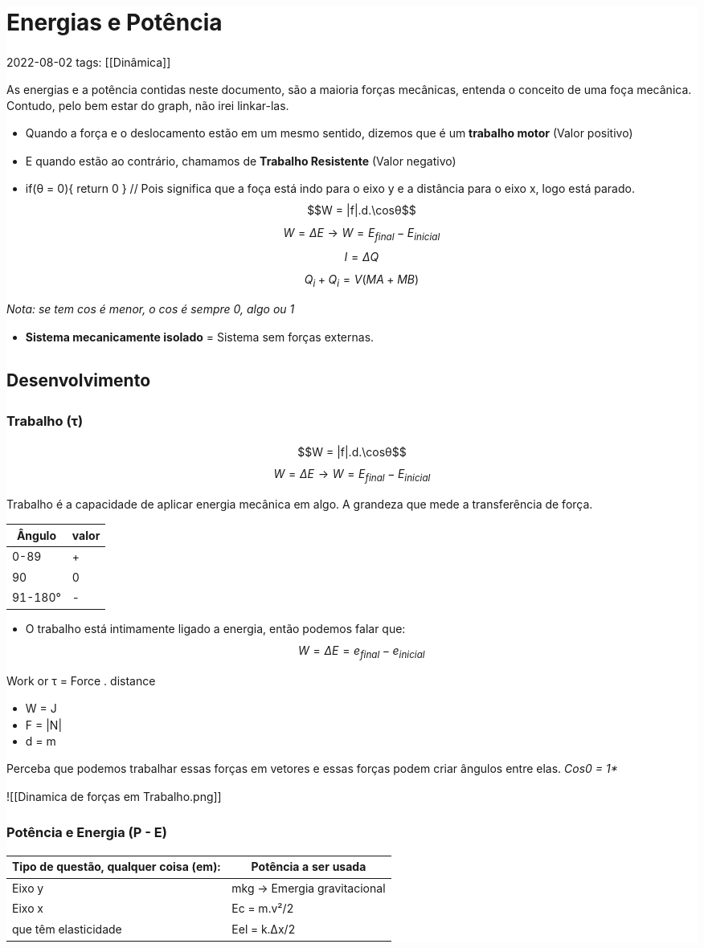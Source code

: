 # Energias e Potência
2022-08-02
tags: [[Dinâmica]]

As energias e a potência contidas neste documento, são a maioria forças mecânicas, entenda o conceito de uma foça mecânica. Contudo, pelo bem estar do graph, não irei linkar-las.

* Quando a força e o deslocamento estão em um mesmo sentido, dizemos que é um **trabalho motor** (Valor positivo)
* E quando estão ao contrário, chamamos de **Trabalho Resistente** (Valor negativo)

* if(θ = 0){ return 0 } // Pois significa que a foça está indo para o eixo y e a distância para o eixo x, logo está parado.
$$W = |f|.d.\cosθ$$$$ W = ΔE → W = E_{final} - E_{inicial}$$$$I = ΔQ$$
$$Q_{i} + Q_{i} = V(MA + MB)$$

*Nota:  se tem cos é menor, o cos é sempre 0, algo ou 1*

* **Sistema mecanicamente isolado** = Sistema sem forças externas.

## Desenvolvimento

### Trabalho (τ)

$$W = |f|.d.\cosθ$$$$ W = ΔE → W = E_{final} - E_{inicial}$$

Trabalho é a capacidade de aplicar energia mecânica em algo. A grandeza que mede a transferência de força.

| Ângulo  | valor |
| ------- | ----- |
| 0-89    | +     |
| 90      | 0     |
| 91-180° | -     |

* O trabalho está intimamente ligado a energia, então podemos falar que:
$$W = ΔE = e_{final} - e_{inicial}$$

Work or τ = Force . distance

* W = J  
* F = |N| 
* d = m  

Perceba que podemos trabalhar essas forças em vetores e essas forças podem criar ângulos entre elas. _Cos0 = 1*_

![[Dinamica de forças em Trabalho.png]]

### Potência e Energia (P - E)

| Tipo de questão, qualquer coisa (em): | Potência a ser usada        |
| ------------------------------------- | --------------------------- |
| Eixo y                                | mkg → Emergia gravitacional |
| Eixo x                                | Ec = m.v²/2                 |
| que têm elasticidade                  | Eel = k.Δx/2                |
